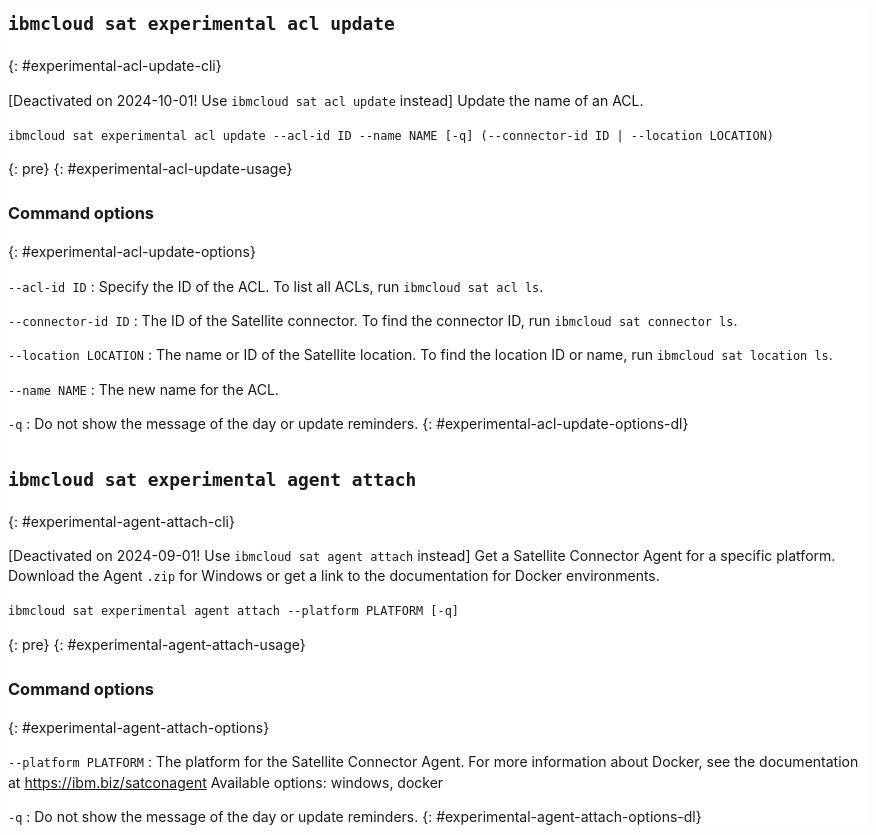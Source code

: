 
## `ibmcloud sat experimental acl update`
{: #experimental-acl-update-cli}

[Deactivated on 2024-10-01! Use `ibmcloud sat acl update` instead] Update the name of an ACL.

```txt
ibmcloud sat experimental acl update --acl-id ID --name NAME [-q] (--connector-id ID | --location LOCATION)
```
{: pre}
{: #experimental-acl-update-usage}

### Command options
{: #experimental-acl-update-options}

`--acl-id ID`
:    Specify the ID of the ACL. To list all ACLs, run `ibmcloud sat acl ls`.

`--connector-id ID`
:    The ID of the Satellite connector. To find the connector ID, run `ibmcloud sat connector ls`.

`--location LOCATION`
:    The name or ID of the Satellite location. To find the location ID or name, run `ibmcloud sat location ls`.

`--name NAME`
:    The new name for the ACL.

`-q`
:    Do not show the message of the day or update reminders.
{: #experimental-acl-update-options-dl}


## `ibmcloud sat experimental agent attach`
{: #experimental-agent-attach-cli}

[Deactivated on 2024-09-01! Use `ibmcloud sat agent attach` instead] Get a Satellite Connector Agent for a specific platform. Download the Agent `.zip` for Windows or get a link to the documentation for Docker environments.

```txt
ibmcloud sat experimental agent attach --platform PLATFORM [-q]
```
{: pre}
{: #experimental-agent-attach-usage}

### Command options
{: #experimental-agent-attach-options}

`--platform PLATFORM`
:    The platform for the Satellite Connector Agent. For more information about Docker, see the documentation at https://ibm.biz/satconagent Available options: windows, docker

`-q`
:    Do not show the message of the day or update reminders.
{: #experimental-agent-attach-options-dl}
